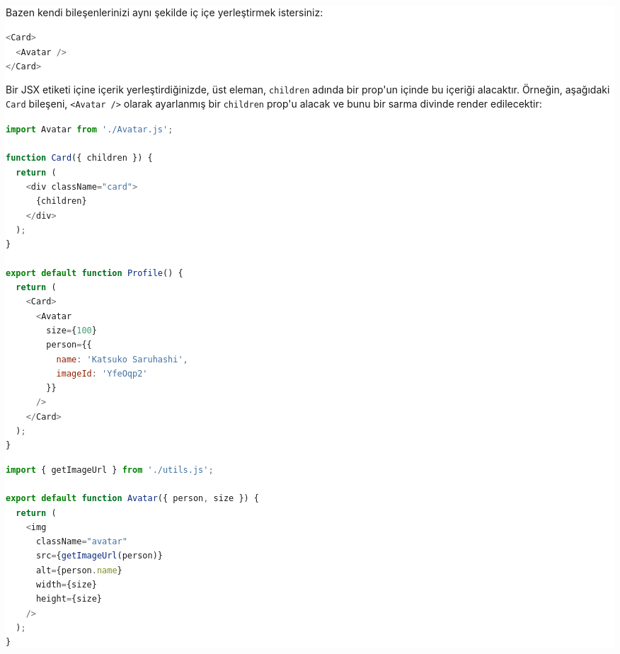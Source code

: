 Bazen kendi bileşenlerinizi aynı şekilde iç içe yerleştirmek istersiniz:

```js
<Card>
  <Avatar />
</Card>
```

Bir JSX etiketi içine içerik yerleştirdiğinizde, üst eleman, `children` adında bir prop'un içinde bu içeriği alacaktır. Örneğin, aşağıdaki `Card` bileşeni, `<Avatar />` olarak ayarlanmış bir `children` prop'u alacak ve bunu bir sarma divinde render edilecektir:

<Sandpack>

```js App.js
import Avatar from './Avatar.js';

function Card({ children }) {
  return (
    <div className="card">
      {children}
    </div>
  );
}

export default function Profile() {
  return (
    <Card>
      <Avatar
        size={100}
        person={{ 
          name: 'Katsuko Saruhashi',
          imageId: 'YfeOqp2'
        }}
      />
    </Card>
  );
}
```

```js Avatar.js
import { getImageUrl } from './utils.js';

export default function Avatar({ person, size }) {
  return (
    <img
      className="avatar"
      src={getImageUrl(person)}
      alt={person.name}
      width={size}
      height={size}
    />
  );
}
```
